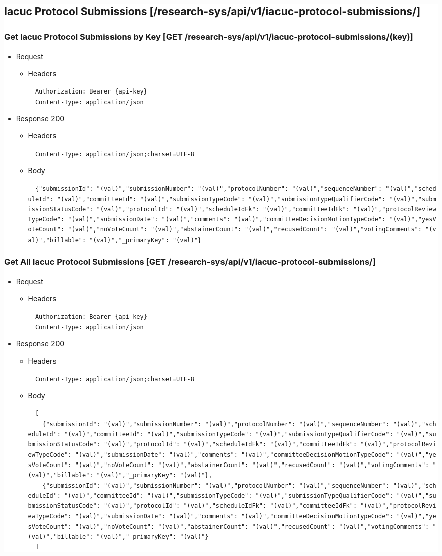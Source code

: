 ## Iacuc Protocol Submissions [/research-sys/api/v1/iacuc-protocol-submissions/]

### Get Iacuc Protocol Submissions by Key [GET /research-sys/api/v1/iacuc-protocol-submissions/(key)]
	 
+ Request

    + Headers

            Authorization: Bearer {api-key}
            Content-Type: application/json

+ Response 200
    + Headers

            Content-Type: application/json;charset=UTF-8

    + Body
    
            {"submissionId": "(val)","submissionNumber": "(val)","protocolNumber": "(val)","sequenceNumber": "(val)","scheduleId": "(val)","committeeId": "(val)","submissionTypeCode": "(val)","submissionTypeQualifierCode": "(val)","submissionStatusCode": "(val)","protocolId": "(val)","scheduleIdFk": "(val)","committeeIdFk": "(val)","protocolReviewTypeCode": "(val)","submissionDate": "(val)","comments": "(val)","committeeDecisionMotionTypeCode": "(val)","yesVoteCount": "(val)","noVoteCount": "(val)","abstainerCount": "(val)","recusedCount": "(val)","votingComments": "(val)","billable": "(val)","_primaryKey": "(val)"}

### Get All Iacuc Protocol Submissions [GET /research-sys/api/v1/iacuc-protocol-submissions/]
	 
+ Request

    + Headers

            Authorization: Bearer {api-key}
            Content-Type: application/json

+ Response 200
    + Headers

            Content-Type: application/json;charset=UTF-8

    + Body
    
            [
              {"submissionId": "(val)","submissionNumber": "(val)","protocolNumber": "(val)","sequenceNumber": "(val)","scheduleId": "(val)","committeeId": "(val)","submissionTypeCode": "(val)","submissionTypeQualifierCode": "(val)","submissionStatusCode": "(val)","protocolId": "(val)","scheduleIdFk": "(val)","committeeIdFk": "(val)","protocolReviewTypeCode": "(val)","submissionDate": "(val)","comments": "(val)","committeeDecisionMotionTypeCode": "(val)","yesVoteCount": "(val)","noVoteCount": "(val)","abstainerCount": "(val)","recusedCount": "(val)","votingComments": "(val)","billable": "(val)","_primaryKey": "(val)"},
              {"submissionId": "(val)","submissionNumber": "(val)","protocolNumber": "(val)","sequenceNumber": "(val)","scheduleId": "(val)","committeeId": "(val)","submissionTypeCode": "(val)","submissionTypeQualifierCode": "(val)","submissionStatusCode": "(val)","protocolId": "(val)","scheduleIdFk": "(val)","committeeIdFk": "(val)","protocolReviewTypeCode": "(val)","submissionDate": "(val)","comments": "(val)","committeeDecisionMotionTypeCode": "(val)","yesVoteCount": "(val)","noVoteCount": "(val)","abstainerCount": "(val)","recusedCount": "(val)","votingComments": "(val)","billable": "(val)","_primaryKey": "(val)"}
            ]
